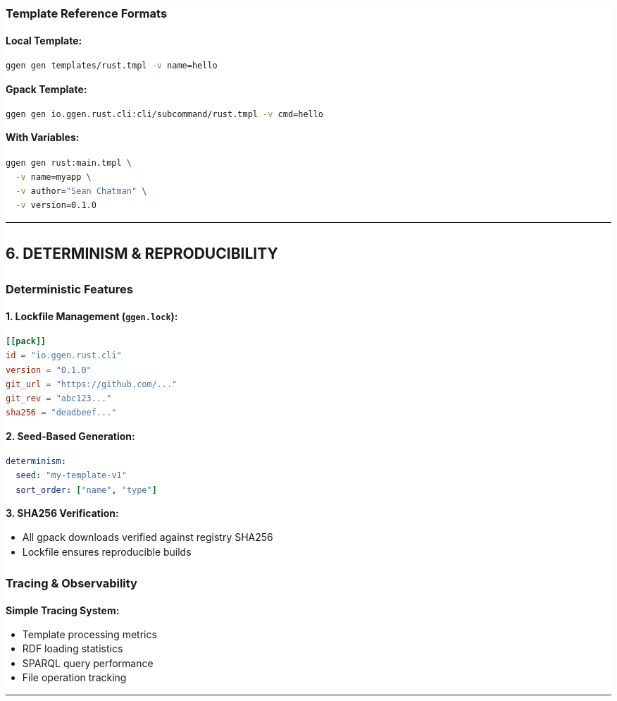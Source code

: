 ### Template Reference Formats

**Local Template:**
```bash
ggen gen templates/rust.tmpl -v name=hello
```

**Gpack Template:**
```bash
ggen gen io.ggen.rust.cli:cli/subcommand/rust.tmpl -v cmd=hello
```

**With Variables:**
```bash
ggen gen rust:main.tmpl \
  -v name=myapp \
  -v author="Sean Chatman" \
  -v version=0.1.0
```

---

## 6. DETERMINISM & REPRODUCIBILITY

### Deterministic Features

**1. Lockfile Management (`ggen.lock`):**
```toml
[[pack]]
id = "io.ggen.rust.cli"
version = "0.1.0"
git_url = "https://github.com/..."
git_rev = "abc123..."
sha256 = "deadbeef..."
```

**2. Seed-Based Generation:**
```yaml
determinism:
  seed: "my-template-v1"
  sort_order: ["name", "type"]
```

**3. SHA256 Verification:**
- All gpack downloads verified against registry SHA256
- Lockfile ensures reproducible builds

### Tracing & Observability

**Simple Tracing System:**
- Template processing metrics
- RDF loading statistics
- SPARQL query performance
- File operation tracking

---